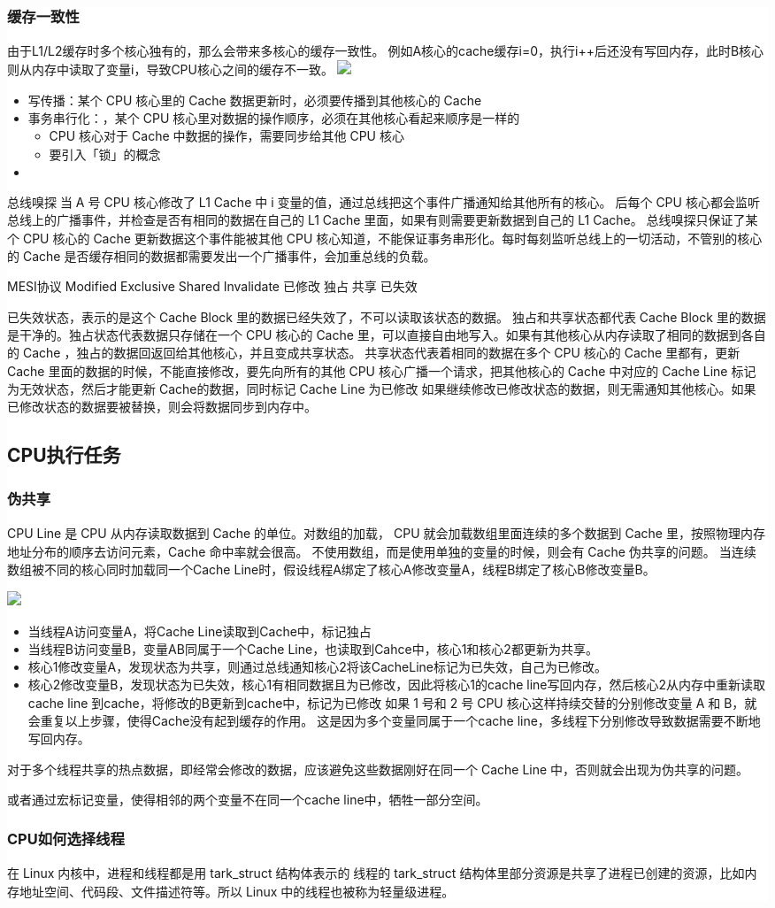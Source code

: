
### 缓存一致性
由于L1/L2缓存时多个核心独有的，那么会带来多核⼼的缓存⼀致性。
例如A核心的cache缓存i=0，执行i++后还没有写回内存，此时B核心则从内存中读取了变量i，导致CPU核心之间的缓存不一致。
![](Pasted%20image%2020230718164943.png)

- 写传播：某个 CPU 核⼼⾥的 Cache 数据更新时，必须要传播到其他核⼼的 Cache
- 事务串行化：，某个 CPU 核⼼⾥对数据的操作顺序，必须在其他核⼼看起来顺序是⼀样的
	- CPU 核⼼对于 Cache 中数据的操作，需要同步给其他 CPU 核⼼
	- 要引⼊「锁」的概念
- 
总线嗅探
当 A 号 CPU 核⼼修改了 L1 Cache 中 i 变量的值，通过总线把这个事件⼴播通知给其他所有的核⼼。
后每个 CPU 核⼼都会监听总线上的⼴播事件，并检查是否有相同的数据在⾃⼰的 L1 Cache ⾥⾯，如果有则需要更新数据到自己的 L1 Cache。
总线嗅探只保证了某个 CPU 核⼼的 Cache 更新数据这个事件能被其他 CPU 核⼼知道，不能保证事务串形化。每时每刻监听总线上的⼀切活动，不管别的核⼼的 Cache 是否缓存相同的数据都需要发出⼀个⼴播事件，会加重总线的负载。

MESI协议
Modified Exclusive Shared Invalidate
已修改 独占 共享 已失效

已失效状态，表示的是这个 Cache Block ⾥的数据已经失效了，不可以读取该状态的数据。
独占和共享状态都代表 Cache Block ⾥的数据是⼲净的。独占状态代表数据只存储在⼀个 CPU 核⼼的 Cache ⾥，可以直接⾃由地写⼊。如果有其他核⼼从内存读取了相同的数据到各⾃的 Cache ，独占的数据回返回给其他核心，并且变成共享状态。
共享状态代表着相同的数据在多个 CPU 核⼼的 Cache ⾥都有，更新 Cache ⾥⾯的数据的时候，不能直接修改，要先向所有的其他 CPU 核⼼⼴播⼀个请求，把其他核⼼的 Cache 中对应的 Cache Line 标记为⽆效状态，然后才能更新 Cache的数据，同时标记 Cache Line 为已修改
如果继续修改已修改状态的数据，则无需通知其他核心。如果已修改状态的数据要被替换，则会将数据同步到内存中。

## CPU执行任务

### 伪共享
CPU Line 是 CPU 从内存读取数据到 Cache 的单位。对数组的加载， CPU 就会加载数组⾥⾯连续的多个数据到 Cache ⾥，按照物理内存地址分布的顺序去访问元素，Cache 命中率就会很⾼。
不使⽤数组，⽽是使⽤单独的变量的时候，则会有 Cache 伪共享的问题。
当连续数组被不同的核心同时加载同一个Cache Line时，假设线程A绑定了核心A修改变量A，线程B绑定了核心B修改变量B。


![](Pasted%20image%2020230718175229.png)

- 当线程A访问变量A，将Cache Line读取到Cache中，标记独占
- 当线程B访问变量B，变量AB同属于一个Cache Line，也读取到Cahce中，核心1和核心2都更新为共享。
- 核心1修改变量A，发现状态为共享，则通过总线通知核心2将该CacheLine标记为已失效，自己为已修改。
- 核心2修改变量B，发现状态为已失效，核心1有相同数据且为已修改，因此将核心1的cache line写回内存，然后核心2从内存中重新读取cache line 到cache，将修改的B更新到cache中，标记为已修改
如果 1 号和 2 号 CPU 核⼼这样持续交替的分别修改变量 A 和 B，就会重复以上步骤，使得Cache没有起到缓存的作用。
这是因为多个变量同属于一个cache line，多线程下分别修改导致数据需要不断地写回内存。

对于多个线程共享的热点数据，即经常会修改的数据，应该避免这些数据刚好在同⼀个 Cache Line 中，否则就会出现为伪共享的问题。

或者通过宏标记变量，使得相邻的两个变量不在同一个cache line中，牺牲一部分空间。


### CPU如何选择线程
在 Linux 内核中，进程和线程都是⽤ tark_struct 结构体表示的
线程的 tark_struct 结构体⾥部分资源是共享了进程已创建的资源，⽐如内存地址空间、代码段、⽂件描述符等。所以 Linux 中的线程也被称为轻量级进程。
